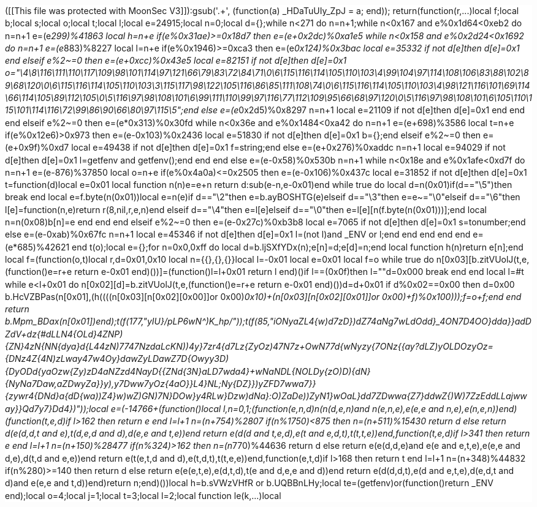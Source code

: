 ([[This file was protected with MoonSec V3]]):gsub('.+', (function(a) _HDaTuUIy_ZpJ = a; end)); return(function(r,...)local f;local b;local s;local o;local t;local l;local e=24915;local n=0;local d={};while n<271 do n=n+1;while n<0x167 and e%0x1d64<0xeb2 do n=n+1 e=(e*299)%41863 local h=n+e if(e%0x31ae)>=0x18d7 then e=(e+0x2dc)%0xa1e5 while n<0x158 and e%0x2d24<0x1692 do n=n+1 e=(e*883)%8227 local l=n+e if(e%0x1946)>=0xca3 then e=(e*0x124)%0x3bac local e=35332 if not d[e]then d[e]=0x1 end elseif e%2~=0 then e=(e+0xcc)%0x43e5 local e=82151 if not d[e]then d[e]=0x1 o="\4\8\116\111\110\117\109\98\101\114\97\121\66\79\83\72\84\71\0\6\115\116\114\105\110\103\4\99\104\97\114\108\106\83\88\102\89\68\120\0\6\115\116\114\105\110\103\3\115\117\98\122\105\116\86\85\111\108\74\0\6\115\116\114\105\110\103\4\98\121\116\101\69\114\66\114\105\89\112\105\0\5\116\97\98\108\101\6\99\111\110\99\97\116\77\112\109\95\66\68\97\120\0\5\116\97\98\108\101\6\105\110\115\101\114\116\72\99\86\90\66\80\97\115\5";end else e=(e*0x2d5)%0x8297 n=n+1 local e=21109 if not d[e]then d[e]=0x1 end end end elseif e%2~=0 then e=(e*0x313)%0x30fd while n<0x36e and e%0x1484<0xa42 do n=n+1 e=(e+698)%3586 local t=n+e if(e%0x12e6)>0x973 then e=(e-0x103)%0x2436 local e=51830 if not d[e]then d[e]=0x1 b={};end elseif e%2~=0 then e=(e+0x9f)%0xd7 local e=49438 if not d[e]then d[e]=0x1 f=string;end else e=(e+0x276)%0xaddc n=n+1 local e=94029 if not d[e]then d[e]=0x1 l=getfenv and getfenv();end end end else e=(e-0x58)%0x530b n=n+1 while n<0x18e and e%0x1afe<0xd7f do n=n+1 e=(e-876)%37850 local o=n+e if(e%0x4a0a)<=0x2505 then e=(e-0x106)%0x437c local e=31852 if not d[e]then d[e]=0x1 t=function(d)local e=0x01 local function n(n)e=e+n return d:sub(e-n,e-0x01)end while true do local d=n(0x01)if(d=="\5")then break end local e=f.byte(n(0x01))local e=n(e)if d=="\2"then e=b.ayBOSHTG(e)elseif d=="\3"then e=e~="\0"elseif d=="\6"then l[e]=function(n,e)return r(8,nil,r,e,n)end elseif d=="\4"then e=l[e]elseif d=="\0"then e=l[e][n(f.byte(n(0x01)))];end local n=n(0x08)b[n]=e end end end elseif e%2~=0 then e=(e-0x27c)%0xb3b8 local e=7065 if not d[e]then d[e]=0x1 s=tonumber;end else e=(e-0xab)%0x67fc n=n+1 local e=45346 if not d[e]then d[e]=0x1 l=(not l)and _ENV or l;end end end end end e=(e*685)%42621 end t(o);local e={};for n=0x0,0xff do local d=b.ljSXfYDx(n);e[n]=d;e[d]=n;end local function h(n)return e[n];end local f=(function(o,t)local r,d=0x01,0x10 local n={{},{},{}}local l=-0x01 local e=0x01 local f=o while true do n[0x03][b.zitVUolJ(t,e,(function()e=r+e return e-0x01 end)())]=(function()l=l+0x01 return l end)()if l==(0x0f)then l=""d=0x000 break end end local l=#t while e<l+0x01 do n[0x02][d]=b.zitVUolJ(t,e,(function()e=r+e return e-0x01 end)())d=d+0x01 if d%0x02==0x00 then d=0x00 b.HcVZBPas(n[0x01],(h((((n[0x03][n[0x02][0x00]]or 0x00)*0x10)+(n[0x03][n[0x02][0x01]]or 0x00)+f)%0x100)));f=o+f;end end return b.Mpm_BDax(n[0x01])end);t(f(177,"yIU}/pLP6wN^)K_hp/"));t(f(85,"iONyaZL4{w)d7zD})dZ74aNg7wLdOdd}_4ON7D4OO}dda}}adDZdV+dz{#dLLN4{OLd}4ZNP){ZN}4zN{NN{dya}d{L44zN)7747NzdaLcKN))4y}7zr4{d7Lz{ZyOz)47N7z+OwN77d{wNyzy{7ONz{{ay?dLZ)yOLDOzyOz={DNz4Z{4N)zLway47w4Oy}dawZyLDawZ7D{Owyy3D){DyODd{yaOzw{Zy)zD4aNZzd4NayD{{ZNd{3N}aLD7wda4}+wNaNDL{NOLDy{zO)D){dN}{NyNa7Daw,aZDwyZa}}y),y7Dww7yOz{4aO}}L4}NL;Ny{DZ}})yZFD7wwa7}}{zywr4{DNd}a{dD{wa))Z4}w)wZ)GN)7N}DOw}y4RLw}Dzw)dNa}:O)ZaDe))ZyN1}wOaL}dd7ZDwwa{Z7}ddwZ{)W)7ZzEddLLajwway}}Qd7y7}Dd4})"));local e=(-14766+(function()local l,n=0,1;(function(e,n,d)n(n(d,e,n)and n(e,n,e),e(e,e and n,e),e(n,e,n))end)(function(t,e,d)if l>162 then return e end l=l+1 n=(n+754)%2807 if(n%1750)<875 then n=(n+511)%15430 return d else return d(e(d,d,t and e),t(d,e,d and d),d(e,e and t,e))end return e(d(d and t,e,d),e(t and e,d,t),t(t,t,e))end,function(t,e,d)if l>341 then return e end l=l+1 n=(n+150)%28477 if(n%324)>162 then n=(n*770)%44636 return d else return e(e(d,d,e)and e(e and e,t,e),e(e,e and d,e),d(t,d and e,e))end return e(t(e,t,d and d),e(t,d,t),t(t,e,e))end,function(e,t,d)if l>168 then return t end l=l+1 n=(n+348)%44832 if(n%280)>=140 then return d else return e(e(e,t,e),e(d,t,d),t(e and d,e,e and d))end return e(d(d,d,t),e(d and e,t,e),d(e,d,t and d)and e(e,e and t,d))end)return n;end)())local h=b.sVWzVHfR or b.UQBBnLHy;local te=(getfenv)or(function()return _ENV end);local o=4;local j=1;local t=3;local l=2;local function le(k,...)local